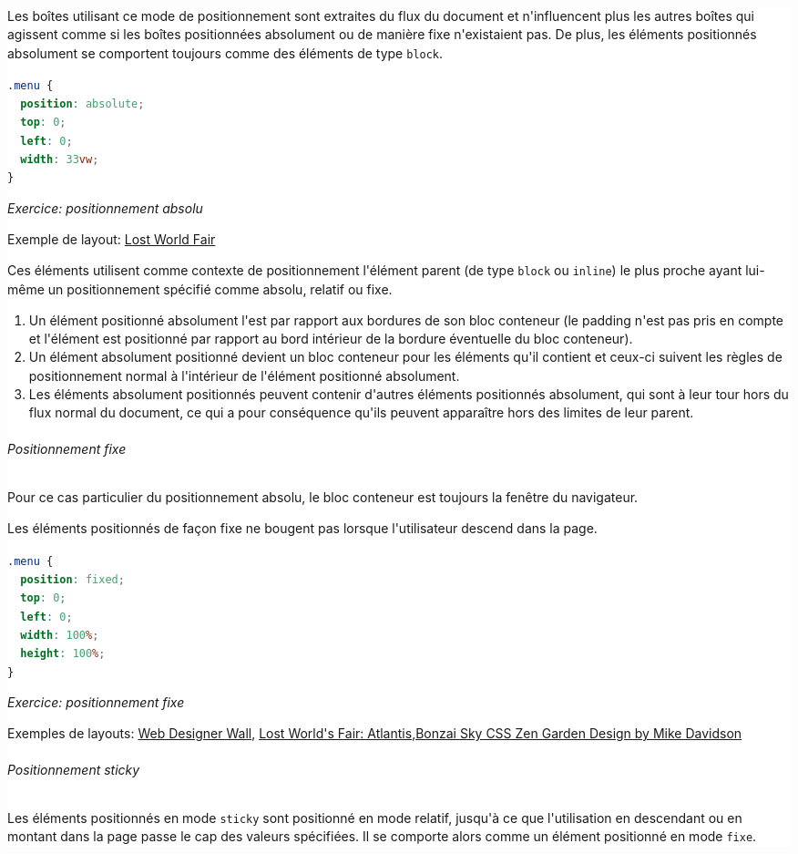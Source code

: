 Les boîtes utilisant ce mode de positionnement sont extraites du flux du document et n'influencent plus les autres boîtes qui agissent comme si les boîtes positionnées absolument ou de manière fixe n'existaient pas. De plus, les éléments positionnés absolument se comportent toujours comme des éléments de type `block`.

```css
.menu {
  position: absolute;
  top: 0;
  left: 0;
  width: 33vw;
}
```

_Exercice: positionnement absolu_

Exemple de layout: [Lost World Fair](http://lostworldsfairs.com/moon/)

Ces éléments utilisent comme contexte de positionnement l'élément parent (de type `block` ou `inline`) le plus proche ayant lui-même un positionnement spécifié comme absolu, relatif ou fixe.

1. Un élément positionné absolument l'est par rapport aux bordures de son bloc conteneur (le padding n'est pas pris en compte et l'élément est positionné par rapport au bord intérieur de la bordure éventuelle du bloc conteneur).
2. Un élément absolument positionné devient un bloc conteneur pour les éléments qu'il contient et ceux-ci suivent les règles de positionnement normal à l'intérieur de l'élément positionné absolument.
3. Les éléments absolument positionnés peuvent contenir d'autres éléments positionnés absolument, qui sont à leur tour hors du flux normal du document, ce qui a pour conséquence qu'ils peuvent apparaître hors des limites de leur parent.

###### Positionnement fixe

Pour ce cas particulier du positionnement absolu, le bloc conteneur est toujours la fenêtre du navigateur.

Les éléments positionnés de façon fixe ne bougent pas lorsque l'utilisateur descend dans la page.

```css
.menu {
  position: fixed;
  top: 0;
  left: 0;
  width: 100%;
  height: 100%;
}
```

_Exercice: positionnement fixe_

Exemples de layouts: [Web Designer Wall](http://webdesignerwall.com/), [Lost World's Fair: Atlantis](http://lostworldsfairs.com/atlantis/),[Bonzai Sky CSS Zen Garden Design by Mike Davidson](http://www.csszengarden.com/069/)

###### Positionnement sticky

Les éléments positionnés en mode `sticky` sont positionné en mode relatif, jusqu'à ce que l'utilisation en descendant ou en montant dans la page passe le cap des valeurs spécifiées. Il se comporte alors comme un élément positionné en mode `fixe`.
